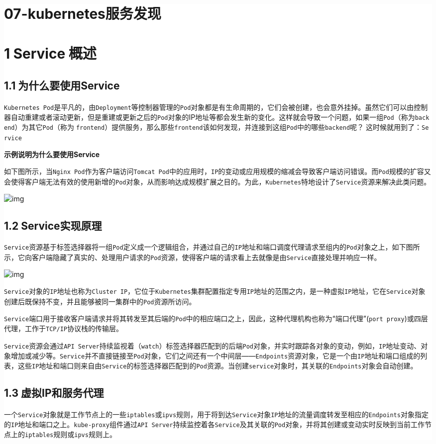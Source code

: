 # **07-kubernetes服务发现**

# 1 Service 概述

## 1.1 为什么要使用Service



`Kubernetes Pod`是平凡的，由`Deployment`等控制器管理的`Pod`对象都是有生命周期的，它们会被创建，也会意外挂掉。虽然它们可以由控制器自动重建或者滚动更新，但是重建或更新之后的`Pod`对象的IP地址等都会发生新的变化。这样就会导致一个问题，如果一组`Pod`（称为`backend`）为其它`Pod`（称为 `frontend`）提供服务，那么那些`frontend`该如何发现，并连接到这组`Pod`中的哪些`backend`呢？  这时候就用到了：`Service`

**示例说明为什么要使用Service**



如下图所示，当`Nginx Pod`作为客户端访问`Tomcat Pod`中的应用时，`IP`的变动或应用规模的缩减会导致客户端访问错误。而`Pod`规模的扩容又会使得客户端无法有效的使用新增的`Pod`对象，从而影响达成规模扩展之目的。为此，`Kubernetes`特地设计了`Service`资源来解决此类问题。

![img](https://cdn.nlark.com/yuque/0/2020/png/1495606/1591235734474-3618c915-3548-4650-a6d5-59b78fdde1a6.png)



## 1.2 Service实现原理



`Service`资源基于标签选择器将一组`Pod`定义成一个逻辑组合，并通过自己的`IP`地址和端口调度代理请求至组内的`Pod`对象之上，如下图所示，它向客户端隐藏了真实的、处理用户请求的`Pod`资源，使得客户端的请求看上去就像是由`Service`直接处理并响应一样。

![img](https://cdn.nlark.com/yuque/0/2020/png/1495606/1591235753204-dcee3cd7-24da-440e-a9fb-c4020a4130f1.png)



`Service`对象的`IP`地址也称为`Cluster IP`，它位于`Kubernetes`集群配置指定专用`IP`地址的范围之内，是一种虚拟`IP`地址，它在`Service`对象创建后既保持不变，并且能够被同一集群中的`Pod`资源所访问。



`Service`端口用于接收客户端请求并将其转发至其后端的`Pod`中的相应端口之上，因此，这种代理机构也称为“端口代理”(`port proxy`)或四层代理，工作于`TCP/IP`协议栈的传输层。



`Service`资源会通过`API Server`持续监视着（`watch`）标签选择器匹配到的后端`Pod`对象，并实时跟踪各对象的变动，例如，`IP`地址变动、对象增加或减少等。`Service`并不直接链接至`Pod`对象，它们之间还有一个中间层——`Endpoints`资源对象，它是一个由`IP`地址和端口组成的列表，这些`IP`地址和端口则来自由`Service`的标签选择器匹配到的`Pod`资源。当创建`service`对象时，其关联的`Endpoints`对象会自动创建。



## 1.3 虚拟IP和服务代理



一个`Service`对象就是工作节点上的一些`iptables`或`ipvs`规则，用于将到达`Service`对象`IP`地址的流量调度转发至相应的`Endpoints`对象指定的`IP`地址和端口之上。`kube-proxy`组件通过`API Server`持续监控着各`Service`及其关联的`Pod`对象，并将其创建或变动实时反映到当前工作节点上的`iptables`规则或`ipvs`规则上。
